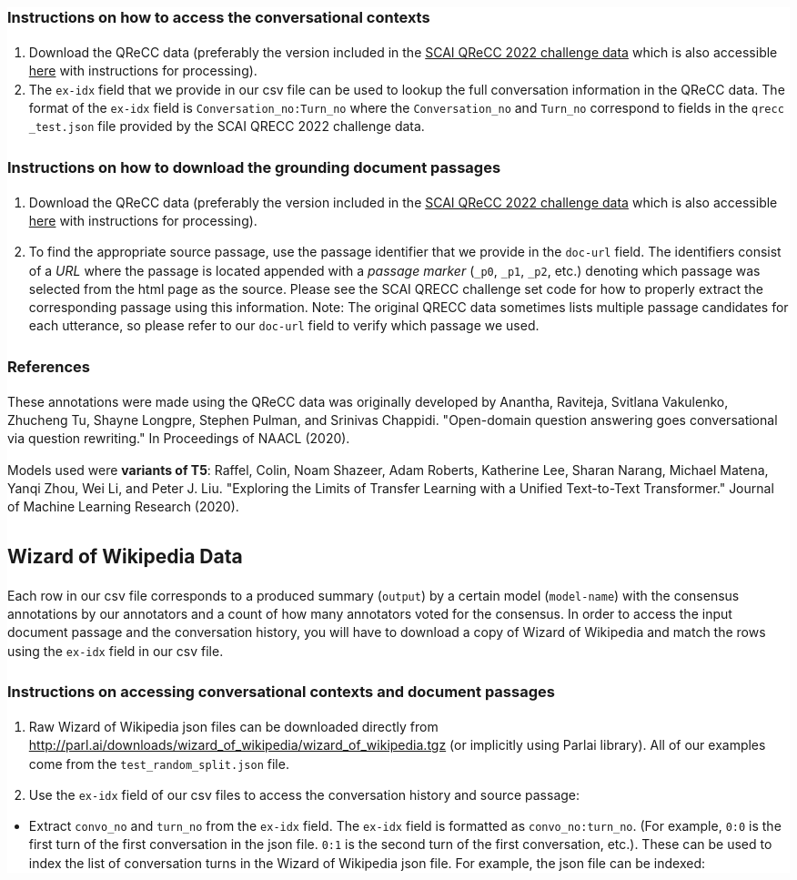 ### Instructions on how to access the conversational contexts

1. Download the QReCC data (preferably the version included in the [SCAI QReCC 2022 challenge data](https://github.com/scai-conf/SCAI-QReCC-21/#data) which is also accessible [here](https://zenodo.org/record/5760304#.Y5jugezMJUP) with instructions for processing).
2. The `ex-idx` field that we provide in our csv file can be used to lookup the full conversation information in the QReCC data. The format of the `ex-idx` field is `Conversation_no:Turn_no` where the `Conversation_no` and `Turn_no` correspond to fields in the `qrecc_test.json` file provided by the SCAI QRECC 2022 challenge data.

### Instructions on how to download the grounding document passages

1. Download the QReCC data (preferably the version included in the [SCAI QReCC 2022 challenge data](https://github.com/scai-conf/SCAI-QReCC-21/#data) which is also accessible [here](https://zenodo.org/record/5760304#.Y5jugezMJUP) with instructions for processing).

2. To find the appropriate source passage, use the passage identifier that we provide in the `doc-url` field. The identifiers consist of a *URL* where the passage is located appended with a *passage marker* (`_p0`, `_p1`, `_p2`, etc.) denoting which passage was selected from the html page as the source. Please see the SCAI QRECC challenge set code for how to properly extract the corresponding passage using this information. Note: The original QRECC data sometimes lists multiple passage candidates for each utterance, so please refer to our `doc-url` field to verify which passage we used.

### References

These annotations were made using the QReCC data was originally developed by Anantha, Raviteja, Svitlana Vakulenko, Zhucheng Tu, Shayne Longpre, Stephen Pulman, and Srinivas Chappidi. "Open-domain question answering goes conversational via question rewriting." In Proceedings of NAACL (2020).

Models used were **variants of T5**: Raffel, Colin, Noam Shazeer, Adam Roberts, Katherine Lee, Sharan Narang, Michael Matena, Yanqi Zhou, Wei Li, and Peter J. Liu. "Exploring the Limits of Transfer Learning with a Unified Text-to-Text Transformer." Journal of Machine Learning Research (2020).

## Wizard of Wikipedia Data

Each row in our csv file corresponds to a produced summary (`output`) by a certain model (`model-name`) with the consensus annotations by our annotators and a count of how many annotators voted for the consensus. In order to access the input document passage and the conversation history, you will have to download a copy of Wizard of Wikipedia and match the rows using the `ex-idx` field in our csv file.

### Instructions on accessing conversational contexts and document passages

1. Raw Wizard of Wikipedia json files can be downloaded directly from http://parl.ai/downloads/wizard_of_wikipedia/wizard_of_wikipedia.tgz (or implicitly using Parlai library). All of our examples come from the `test_random_split.json` file.

2. Use the `ex-idx` field of our csv files to access the conversation history and source passage:

 - Extract `convo_no` and `turn_no` from the `ex-idx` field. The `ex-idx` field is formatted as `convo_no:turn_no`. (For example, `0:0` is the first turn of the first conversation in the json file. `0:1` is the second turn of the first conversation, etc.). These can be used to index the list of conversation turns in the Wizard of Wikipedia json file. For example, the json file can be indexed:
